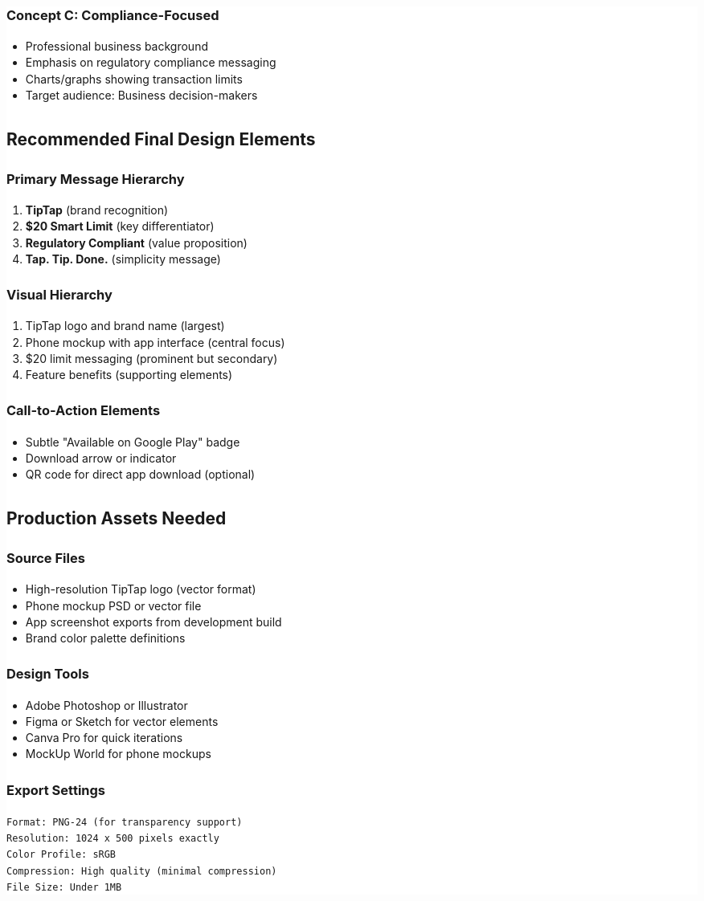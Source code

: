 ### Concept C: Compliance-Focused
- Professional business background
- Emphasis on regulatory compliance messaging
- Charts/graphs showing transaction limits
- Target audience: Business decision-makers

## Recommended Final Design Elements

### Primary Message Hierarchy
1. **TipTap** (brand recognition)
2. **$20 Smart Limit** (key differentiator)
3. **Regulatory Compliant** (value proposition)
4. **Tap. Tip. Done.** (simplicity message)

### Visual Hierarchy
1. TipTap logo and brand name (largest)
2. Phone mockup with app interface (central focus)
3. $20 limit messaging (prominent but secondary)
4. Feature benefits (supporting elements)

### Call-to-Action Elements
- Subtle "Available on Google Play" badge
- Download arrow or indicator
- QR code for direct app download (optional)

## Production Assets Needed

### Source Files
- High-resolution TipTap logo (vector format)
- Phone mockup PSD or vector file
- App screenshot exports from development build
- Brand color palette definitions

### Design Tools
- Adobe Photoshop or Illustrator
- Figma or Sketch for vector elements
- Canva Pro for quick iterations
- MockUp World for phone mockups

### Export Settings
```
Format: PNG-24 (for transparency support)
Resolution: 1024 x 500 pixels exactly
Color Profile: sRGB
Compression: High quality (minimal compression)
File Size: Under 1MB
```

